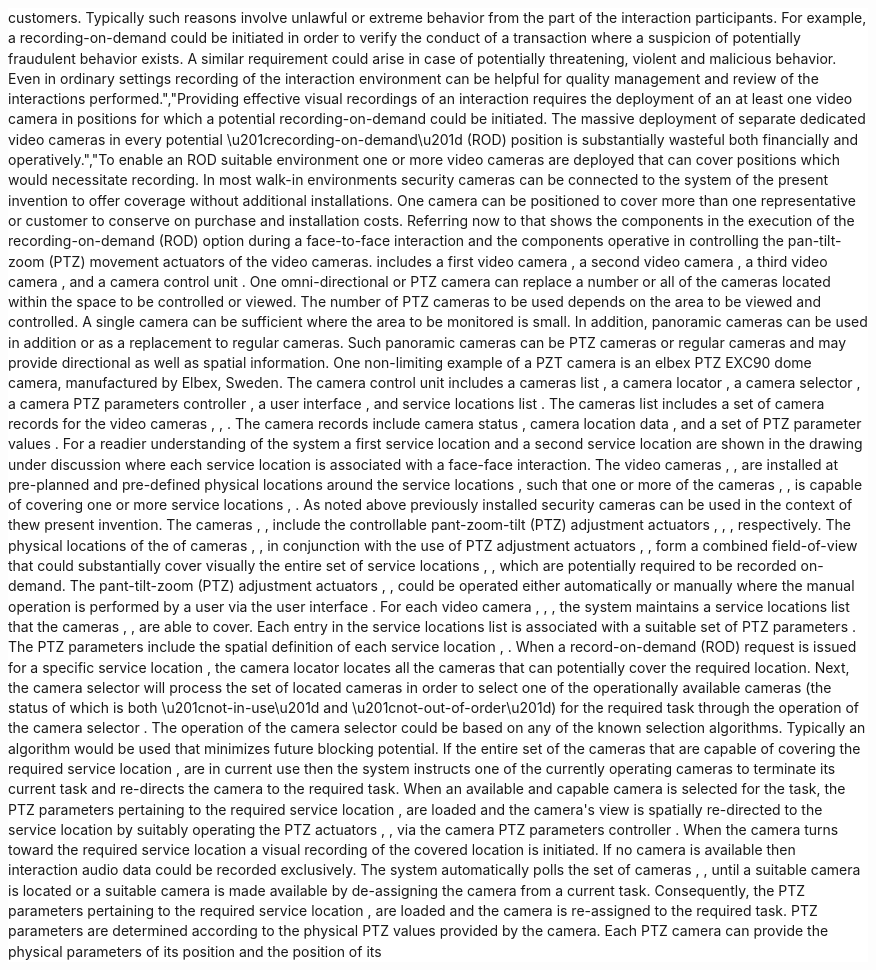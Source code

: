 customers. Typically such reasons involve unlawful or extreme behavior from the part of the interaction participants. For example, a recording-on-demand could be initiated in order to verify the conduct of a transaction where a suspicion of potentially fraudulent behavior exists. A similar requirement could arise in case of potentially threatening, violent and malicious behavior. Even in ordinary settings recording of the interaction environment can be helpful for quality management and review of the interactions performed.","Providing effective visual recordings of an interaction requires the deployment of an at least one video camera in positions for which a potential recording-on-demand could be initiated. The massive deployment of separate dedicated video cameras in every potential \u201crecording-on-demand\u201d (ROD) position is substantially wasteful both financially and operatively.","To enable an ROD suitable environment one or more video cameras are deployed that can cover positions which would necessitate recording. In most walk-in environments security cameras can be connected to the system of the present invention to offer coverage without additional installations. One camera can be positioned to cover more than one representative or customer to conserve on purchase and installation costs. Referring now to  that shows the components in the execution of the recording-on-demand (ROD) option during a face-to-face interaction and the components operative in controlling the pan-tilt-zoom (PTZ) movement actuators of the video cameras.  includes a first video camera , a second video camera , a third video camera , and a camera control unit . One omni-directional or PTZ camera can replace a number or all of the cameras located within the space to be controlled or viewed. The number of PTZ cameras to be used depends on the area to be viewed and controlled. A single camera can be sufficient where the area to be monitored is small. In addition, panoramic cameras can be used in addition or as a replacement to regular cameras. Such panoramic cameras can be PTZ cameras or regular cameras and may provide directional as well as spatial information. One non-limiting example of a PZT camera is an elbex PTZ EXC90 dome camera, manufactured by Elbex, Sweden. The camera control unit  includes a cameras list , a camera locator , a camera selector , a camera PTZ parameters controller , a user interface , and service locations list . The cameras list  includes a set of camera records for the video cameras , , . The camera records include camera status , camera location data , and a set of PTZ parameter values . For a readier understanding of the system a first service location  and a second service location  are shown in the drawing under discussion where each service location is associated with a face-face interaction. The video cameras , ,  are installed at pre-planned and pre-defined physical locations around the service locations ,  such that one or more of the cameras , ,  is capable of covering one or more service locations , . As noted above previously installed security cameras can be used in the context of thew present invention. The cameras , ,  include the controllable pant-zoom-tilt (PTZ) adjustment actuators , , , respectively. The physical locations of the of cameras , ,  in conjunction with the use of PTZ adjustment actuators , ,  form a combined field-of-view that could substantially cover visually the entire set of service locations , , which are potentially required to be recorded on-demand. The pant-tilt-zoom (PTZ) adjustment actuators , ,  could be operated either automatically or manually where the manual operation is performed by a user via the user interface . For each video camera , , , the system maintains a service locations list  that the cameras , ,  are able to cover. Each entry in the service locations list  is associated with a suitable set of PTZ parameters . The PTZ parameters include the spatial definition of each service location , . When a record-on-demand (ROD) request is issued for a specific service location ,  the camera locator  locates all the cameras that can potentially cover the required location. Next, the camera selector  will process the set of located cameras in order to select one of the operationally available cameras (the status  of which is both \u201cnot-in-use\u201d and \u201cnot-out-of-order\u201d) for the required task through the operation of the camera selector . The operation of the camera selector  could be based on any of the known selection algorithms. Typically an algorithm would be used that minimizes future blocking potential. If the entire set of the cameras that are capable of covering the required service location ,  are in current use then the system instructs one of the currently operating cameras to terminate its current task and re-directs the camera to the required task. When an available and capable camera is selected for the task, the PTZ parameters  pertaining to the required service location ,  are loaded and the camera's view is spatially re-directed to the service location by suitably operating the PTZ actuators , ,  via the camera PTZ parameters controller . When the camera turns toward the required service location a visual recording of the covered location is initiated. If no camera is available then interaction audio data could be recorded exclusively. The system automatically polls the set of cameras , ,  until a suitable camera is located or a suitable camera is made available by de-assigning the camera from a current task. Consequently, the PTZ parameters  pertaining to the required service location ,  are loaded and the camera is re-assigned to the required task. PTZ parameters are determined according to the physical PTZ values provided by the camera. Each PTZ camera can provide the physical parameters of its position and the position of its
